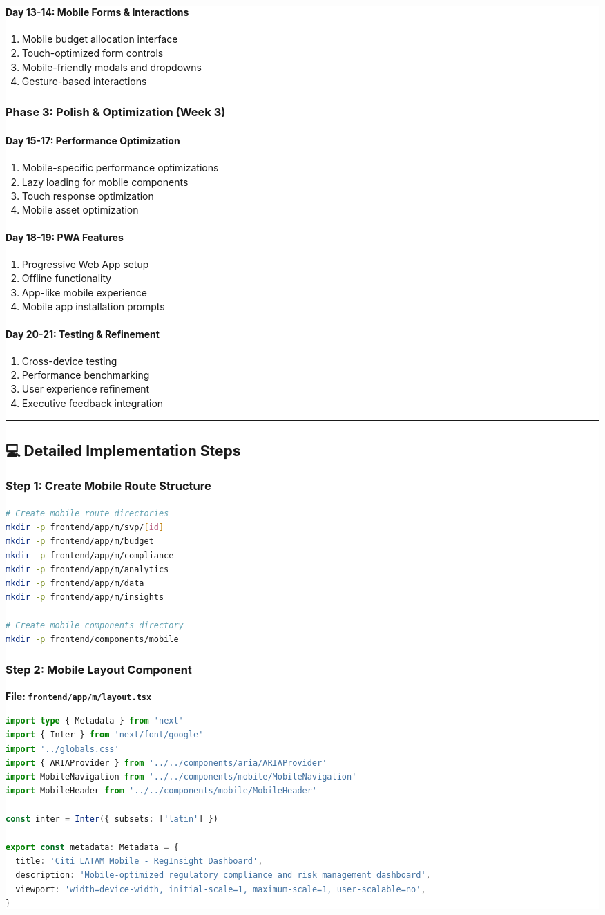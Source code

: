 #### **Day 13-14: Mobile Forms & Interactions**
1. Mobile budget allocation interface
2. Touch-optimized form controls
3. Mobile-friendly modals and dropdowns
4. Gesture-based interactions

### **Phase 3: Polish & Optimization (Week 3)**

#### **Day 15-17: Performance Optimization**
1. Mobile-specific performance optimizations
2. Lazy loading for mobile components
3. Touch response optimization
4. Mobile asset optimization

#### **Day 18-19: PWA Features**
1. Progressive Web App setup
2. Offline functionality
3. App-like mobile experience
4. Mobile app installation prompts

#### **Day 20-21: Testing & Refinement**
1. Cross-device testing
2. Performance benchmarking
3. User experience refinement
4. Executive feedback integration

---

## 💻 Detailed Implementation Steps

### **Step 1: Create Mobile Route Structure**

```bash
# Create mobile route directories
mkdir -p frontend/app/m/svp/[id]
mkdir -p frontend/app/m/budget
mkdir -p frontend/app/m/compliance
mkdir -p frontend/app/m/analytics
mkdir -p frontend/app/m/data
mkdir -p frontend/app/m/insights

# Create mobile components directory
mkdir -p frontend/components/mobile
```

### **Step 2: Mobile Layout Component**

**File: `frontend/app/m/layout.tsx`**
```typescript
import type { Metadata } from 'next'
import { Inter } from 'next/font/google'
import '../globals.css'
import { ARIAProvider } from '../../components/aria/ARIAProvider'
import MobileNavigation from '../../components/mobile/MobileNavigation'
import MobileHeader from '../../components/mobile/MobileHeader'

const inter = Inter({ subsets: ['latin'] })

export const metadata: Metadata = {
  title: 'Citi LATAM Mobile - RegInsight Dashboard',
  description: 'Mobile-optimized regulatory compliance and risk management dashboard',
  viewport: 'width=device-width, initial-scale=1, maximum-scale=1, user-scalable=no',
}

```